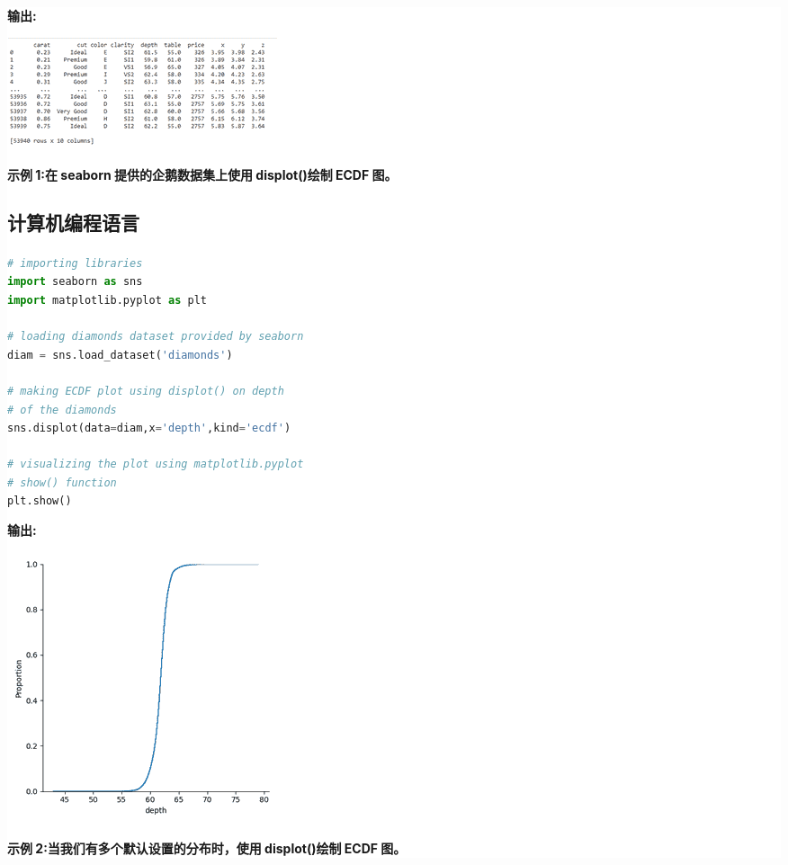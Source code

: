 **输出:**

![](img/92ac24ea1c75ff2c7a790660796da12b.png)

**示例 1:在 seaborn 提供的企鹅数据集上使用 displot()绘制 ECDF 图。**

## 计算机编程语言

```py
# importing libraries
import seaborn as sns
import matplotlib.pyplot as plt

# loading diamonds dataset provided by seaborn
diam = sns.load_dataset('diamonds')

# making ECDF plot using displot() on depth 
# of the diamonds
sns.displot(data=diam,x='depth',kind='ecdf')

# visualizing the plot using matplotlib.pyplot 
# show() function
plt.show()
```

**输出:**

![](img/98310fc9e289891842d8ad3b71d75e4c.png)

**示例 2:当我们有多个默认设置的分布时，使用 displot()绘制 ECDF 图。**
